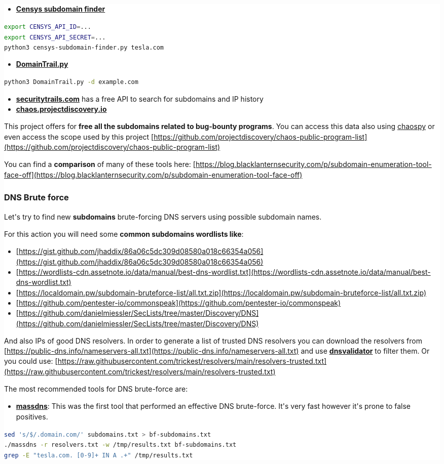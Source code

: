 * [**Censys subdomain finder**](https://github.com/christophetd/censys-subdomain-finder)

```bash
export CENSYS_API_ID=...
export CENSYS_API_SECRET=...
python3 censys-subdomain-finder.py tesla.com
```

* [**DomainTrail.py**](https://github.com/gatete/DomainTrail)

```bash
python3 DomainTrail.py -d example.com
```

* [**securitytrails.com**](https://securitytrails.com/) has a free API to search for subdomains and IP history
* [**chaos.projectdiscovery.io**](https://chaos.projectdiscovery.io/#/)

This project offers for **free all the subdomains related to bug-bounty programs**. You can access this data also using [chaospy](https://github.com/dr-0x0x/chaospy) or even access the scope used by this project [https://github.com/projectdiscovery/chaos-public-program-list](https://github.com/projectdiscovery/chaos-public-program-list)

You can find a **comparison** of many of these tools here: [https://blog.blacklanternsecurity.com/p/subdomain-enumeration-tool-face-off](https://blog.blacklanternsecurity.com/p/subdomain-enumeration-tool-face-off)

### **DNS Brute force**

Let's try to find new **subdomains** brute-forcing DNS servers using possible subdomain names.

For this action you will need some **common subdomains wordlists like**:

* [https://gist.github.com/jhaddix/86a06c5dc309d08580a018c66354a056](https://gist.github.com/jhaddix/86a06c5dc309d08580a018c66354a056)
* [https://wordlists-cdn.assetnote.io/data/manual/best-dns-wordlist.txt](https://wordlists-cdn.assetnote.io/data/manual/best-dns-wordlist.txt)
* [https://localdomain.pw/subdomain-bruteforce-list/all.txt.zip](https://localdomain.pw/subdomain-bruteforce-list/all.txt.zip)
* [https://github.com/pentester-io/commonspeak](https://github.com/pentester-io/commonspeak)
* [https://github.com/danielmiessler/SecLists/tree/master/Discovery/DNS](https://github.com/danielmiessler/SecLists/tree/master/Discovery/DNS)

And also IPs of good DNS resolvers. In order to generate a list of trusted DNS resolvers you can download the resolvers from [https://public-dns.info/nameservers-all.txt](https://public-dns.info/nameservers-all.txt) and use [**dnsvalidator**](https://github.com/vortexau/dnsvalidator) to filter them. Or you could use: [https://raw.githubusercontent.com/trickest/resolvers/main/resolvers-trusted.txt](https://raw.githubusercontent.com/trickest/resolvers/main/resolvers-trusted.txt)

The most recommended tools for DNS brute-force are:

* [**massdns**](https://github.com/blechschmidt/massdns): This was the first tool that performed an effective DNS brute-force. It's very fast however it's prone to false positives.

```bash
sed 's/$/.domain.com/' subdomains.txt > bf-subdomains.txt
./massdns -r resolvers.txt -w /tmp/results.txt bf-subdomains.txt
grep -E "tesla.com. [0-9]+ IN A .+" /tmp/results.txt
```
